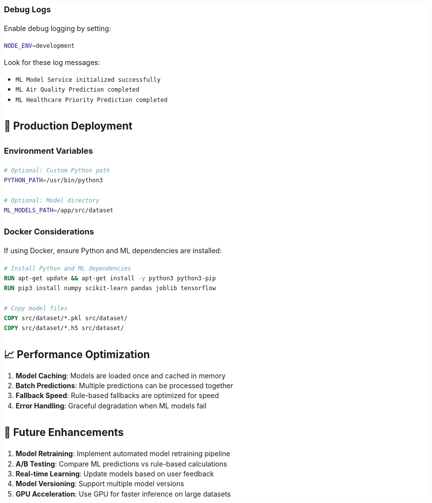### Debug Logs

Enable debug logging by setting:
```bash
NODE_ENV=development
```

Look for these log messages:
- `ML Model Service initialized successfully`
- `ML Air Quality Prediction completed`
- `ML Healthcare Priority Prediction completed`

## 🚀 Production Deployment

### Environment Variables

```bash
# Optional: Custom Python path
PYTHON_PATH=/usr/bin/python3

# Optional: Model directory
ML_MODELS_PATH=/app/src/dataset
```

### Docker Considerations

If using Docker, ensure Python and ML dependencies are installed:

```dockerfile
# Install Python and ML dependencies
RUN apt-get update && apt-get install -y python3 python3-pip
RUN pip3 install numpy scikit-learn pandas joblib tensorflow

# Copy model files
COPY src/dataset/*.pkl src/dataset/
COPY src/dataset/*.h5 src/dataset/
```

## 📈 Performance Optimization

1. **Model Caching**: Models are loaded once and cached in memory
2. **Batch Predictions**: Multiple predictions can be processed together
3. **Fallback Speed**: Rule-based fallbacks are optimized for speed
4. **Error Handling**: Graceful degradation when ML models fail

## 🔮 Future Enhancements

1. **Model Retraining**: Implement automated model retraining pipeline
2. **A/B Testing**: Compare ML predictions vs rule-based calculations
3. **Real-time Learning**: Update models based on user feedback
4. **Model Versioning**: Support multiple model versions
5. **GPU Acceleration**: Use GPU for faster inference on large datasets
